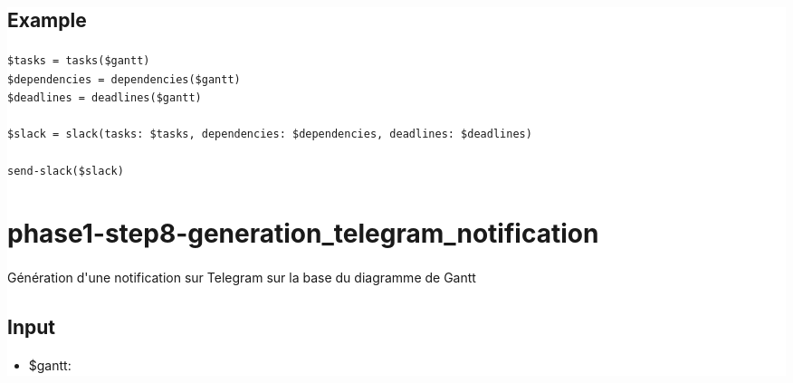 Example
-------

```groq
$tasks = tasks($gantt)
$dependencies = dependencies($gantt)
$deadlines = deadlines($gantt)

$slack = slack(tasks: $tasks, dependencies: $dependencies, deadlines: $deadlines)

send-slack($slack)
```

phase1-step8-generation\_telegram\_notification
===============================================

Génération d'une notification sur Telegram sur la base du diagramme de Gantt

Input
-----

* $gantt: